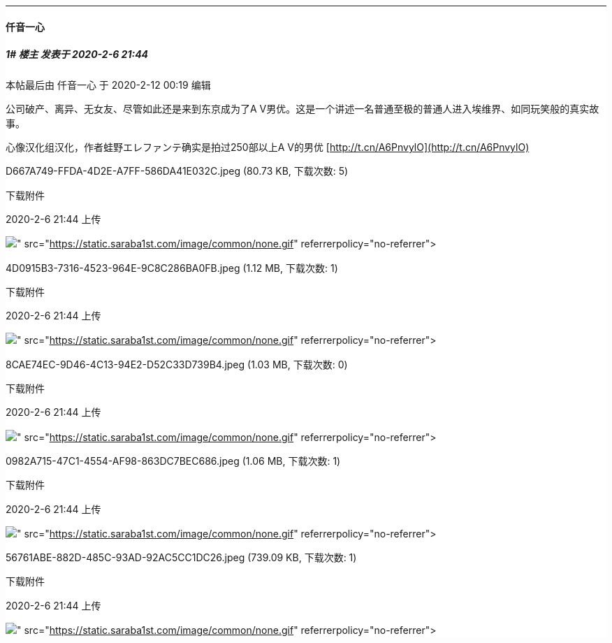 

*****

####  仟音一心  
##### 1#       楼主       发表于 2020-2-6 21:44

 本帖最后由 仟音一心 于 2020-2-12 00:19 编辑 

公司破产、离异、无女友、尽管如此还是来到东京成为了A V男优。这是一个讲述一名普通至极的普通人进入埃维界、如同玩笑般的真实故事。

心像汉化组汉化，作者蛙野エレファンテ确实是拍过250部以上A V的男优
[http://t.cn/A6PnvylO](http://t.cn/A6PnvylO)

D667A749-FFDA-4D2E-A7FF-586DA41E032C.jpeg
(80.73 KB, 下载次数: 5)

下载附件

2020-2-6 21:44 上传

<img src="https://img.saraba1st.com/forum/202002/06/214412gs97bbh9popb7p5b.jpeg" referrerpolicy="no-referrer">" src="https://static.saraba1st.com/image/common/none.gif" referrerpolicy="no-referrer">

4D0915B3-7316-4523-964E-9C8C286BA0FB.jpeg
(1.12 MB, 下载次数: 1)

下载附件

2020-2-6 21:44 上传

<img src="https://img.saraba1st.com/forum/202002/06/214412u9s17o7zwx8c2710.jpeg" referrerpolicy="no-referrer">" src="https://static.saraba1st.com/image/common/none.gif" referrerpolicy="no-referrer">

8CAE74EC-9D46-4C13-94E2-D52C33D739B4.jpeg
(1.03 MB, 下载次数: 0)

下载附件

2020-2-6 21:44 上传

<img src="https://img.saraba1st.com/forum/202002/06/214412n0wt1tjj22j25who.jpeg" referrerpolicy="no-referrer">" src="https://static.saraba1st.com/image/common/none.gif" referrerpolicy="no-referrer">

0982A715-47C1-4554-AF98-863DC7BEC686.jpeg
(1.06 MB, 下载次数: 1)

下载附件

2020-2-6 21:44 上传

<img src="https://img.saraba1st.com/forum/202002/06/214411c3ewv8xyjgog3gbv.jpeg" referrerpolicy="no-referrer">" src="https://static.saraba1st.com/image/common/none.gif" referrerpolicy="no-referrer">

56761ABE-882D-485C-93AD-92AC5CC1DC26.jpeg
(739.09 KB, 下载次数: 1)

下载附件

2020-2-6 21:44 上传

<img src="https://img.saraba1st.com/forum/202002/06/214411kzdgo0g9ga1odgg0.jpeg" referrerpolicy="no-referrer">" src="https://static.saraba1st.com/image/common/none.gif" referrerpolicy="no-referrer">
